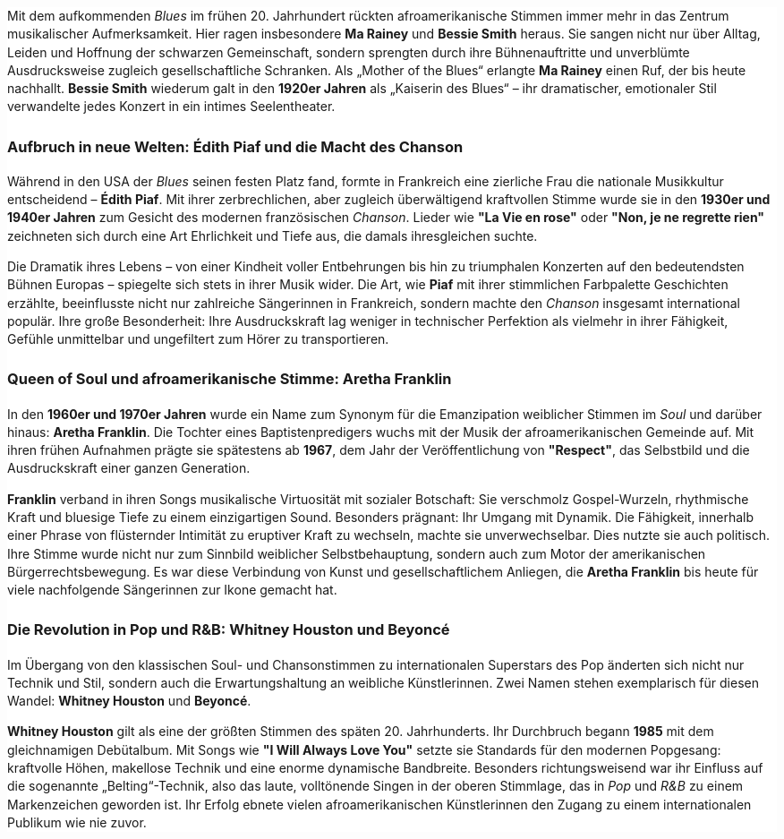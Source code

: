 Mit dem aufkommenden _Blues_ im frühen 20. Jahrhundert rückten afroamerikanische Stimmen immer mehr
in das Zentrum musikalischer Aufmerksamkeit. Hier ragen insbesondere **Ma Rainey** und **Bessie
Smith** heraus. Sie sangen nicht nur über Alltag, Leiden und Hoffnung der schwarzen Gemeinschaft,
sondern sprengten durch ihre Bühnenauftritte und unverblümte Ausdrucksweise zugleich
gesellschaftliche Schranken. Als „Mother of the Blues“ erlangte **Ma Rainey** einen Ruf, der bis
heute nachhallt. **Bessie Smith** wiederum galt in den **1920er Jahren** als „Kaiserin des Blues“ –
ihr dramatischer, emotionaler Stil verwandelte jedes Konzert in ein intimes Seelentheater.

### Aufbruch in neue Welten: **Édith Piaf** und die Macht des Chanson

Während in den USA der _Blues_ seinen festen Platz fand, formte in Frankreich eine zierliche Frau
die nationale Musikkultur entscheidend – **Édith Piaf**. Mit ihrer zerbrechlichen, aber zugleich
überwältigend kraftvollen Stimme wurde sie in den **1930er und 1940er Jahren** zum Gesicht des
modernen französischen _Chanson_. Lieder wie **"La Vie en rose"** oder **"Non, je ne regrette
rien"** zeichneten sich durch eine Art Ehrlichkeit und Tiefe aus, die damals ihresgleichen suchte.

Die Dramatik ihres Lebens – von einer Kindheit voller Entbehrungen bis hin zu triumphalen Konzerten
auf den bedeutendsten Bühnen Europas – spiegelte sich stets in ihrer Musik wider. Die Art, wie
**Piaf** mit ihrer stimmlichen Farbpalette Geschichten erzählte, beeinflusste nicht nur zahlreiche
Sängerinnen in Frankreich, sondern machte den _Chanson_ insgesamt international populär. Ihre große
Besonderheit: Ihre Ausdruckskraft lag weniger in technischer Perfektion als vielmehr in ihrer
Fähigkeit, Gefühle unmittelbar und ungefiltert zum Hörer zu transportieren.

### Queen of Soul und afroamerikanische Stimme: **Aretha Franklin**

In den **1960er und 1970er Jahren** wurde ein Name zum Synonym für die Emanzipation weiblicher
Stimmen im _Soul_ und darüber hinaus: **Aretha Franklin**. Die Tochter eines Baptistenpredigers
wuchs mit der Musik der afroamerikanischen Gemeinde auf. Mit ihren frühen Aufnahmen prägte sie
spätestens ab **1967**, dem Jahr der Veröffentlichung von **"Respect"**, das Selbstbild und die
Ausdruckskraft einer ganzen Generation.

**Franklin** verband in ihren Songs musikalische Virtuosität mit sozialer Botschaft: Sie verschmolz
Gospel-Wurzeln, rhythmische Kraft und bluesige Tiefe zu einem einzigartigen Sound. Besonders
prägnant: Ihr Umgang mit Dynamik. Die Fähigkeit, innerhalb einer Phrase von flüsternder Intimität zu
eruptiver Kraft zu wechseln, machte sie unverwechselbar. Dies nutzte sie auch politisch. Ihre Stimme
wurde nicht nur zum Sinnbild weiblicher Selbstbehauptung, sondern auch zum Motor der amerikanischen
Bürgerrechtsbewegung. Es war diese Verbindung von Kunst und gesellschaftlichem Anliegen, die
**Aretha Franklin** bis heute für viele nachfolgende Sängerinnen zur Ikone gemacht hat.

### Die Revolution in Pop und R&B: **Whitney Houston** und **Beyoncé**

Im Übergang von den klassischen Soul- und Chansonstimmen zu internationalen Superstars des Pop
änderten sich nicht nur Technik und Stil, sondern auch die Erwartungshaltung an weibliche
Künstlerinnen. Zwei Namen stehen exemplarisch für diesen Wandel: **Whitney Houston** und
**Beyoncé**.

**Whitney Houston** gilt als eine der größten Stimmen des späten 20. Jahrhunderts. Ihr Durchbruch
begann **1985** mit dem gleichnamigen Debütalbum. Mit Songs wie **"I Will Always Love You"** setzte
sie Standards für den modernen Popgesang: kraftvolle Höhen, makellose Technik und eine enorme
dynamische Bandbreite. Besonders richtungsweisend war ihr Einfluss auf die sogenannte
„Belting“-Technik, also das laute, volltönende Singen in der oberen Stimmlage, das in _Pop_ und
_R&B_ zu einem Markenzeichen geworden ist. Ihr Erfolg ebnete vielen afroamerikanischen Künstlerinnen
den Zugang zu einem internationalen Publikum wie nie zuvor.
